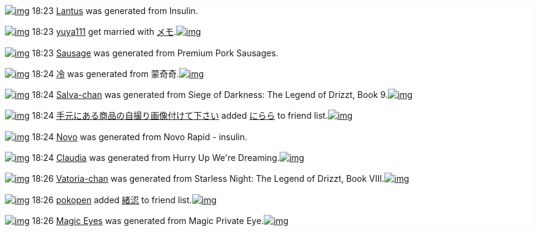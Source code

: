 [![img](http://www.deviantsart.com/3ik1g0p.png)](http://www.barcodekanojo.com/kanojo/3125638/Lantus) 18:23 [Lantus](http://www.barcodekanojo.com/kanojo/3125638/Lantus) was generated from Insulin.

[![img](http://www.deviantsart.com/2ca89pf.jpeg)](http://www.barcodekanojo.com/user/270058/yuya111) 18:23 [yuya111](http://www.barcodekanojo.com/user/270058/yuya111) get married with [メモ](http://www.barcodekanojo.com/kanojo/3125637/%E3%83%A1%E3%83%A2).[![img](http://www.deviantsart.com/2dsofla.png)](http://www.barcodekanojo.com/kanojo/3125637/%E3%83%A1%E3%83%A2)

[![img](http://www.deviantsart.com/184269b.png)](http://www.barcodekanojo.com/kanojo/3125639/Sausage) 18:23 [Sausage](http://www.barcodekanojo.com/kanojo/3125639/Sausage) was generated from Premium Pork Sausages.

[![img](http://www.deviantsart.com/3snr7m2.png)](http://www.barcodekanojo.com/kanojo/3125640/%E5%86%B7) 18:24 [冷](http://www.barcodekanojo.com/kanojo/3125640/%E5%86%B7) was generated from 蒙奇奇.[![img](http://www.deviantsart.com/2i48fpd.jpeg)](http://www.barcodekanojo.com/product_images/barcode/5896497/1410686588/%E8%92%99%E5%A5%87%E5%A5%87.jpg)

[![img](http://www.deviantsart.com/3r4jojp.png)](http://www.barcodekanojo.com/kanojo/3125641/Salva-chan) 18:24 [Salva-chan](http://www.barcodekanojo.com/kanojo/3125641/Salva-chan) was generated from Siege of Darkness: The Legend of Drizzt, Book 9.[![img](http://www.deviantsart.com/cs3bpe.jpeg)](http://www.barcodekanojo.com/product_images/barcode/5896498/1410686605/Siege%20of%20Darkness%3A%20The%20Legend%20of%20Drizzt%2C%20Book%209.jpg)

[![img](http://www.deviantsart.com/2diuqdq.jpeg)](http://www.barcodekanojo.com/user/6029/%E6%89%8B%E5%85%83%E3%81%AB%E3%81%82%E3%82%8B%E5%95%86%E5%93%81%E3%81%AE%E8%87%AA%E6%92%AE%E3%82%8A%E7%94%BB%E5%83%8F%E4%BB%98%E3%81%91%E3%81%A6%E4%B8%8B%E3%81%95%E3%81%84) 18:24 [手元にある商品の自撮り画像付けて下さい](http://www.barcodekanojo.com/user/6029/%E6%89%8B%E5%85%83%E3%81%AB%E3%81%82%E3%82%8B%E5%95%86%E5%93%81%E3%81%AE%E8%87%AA%E6%92%AE%E3%82%8A%E7%94%BB%E5%83%8F%E4%BB%98%E3%81%91%E3%81%A6%E4%B8%8B%E3%81%95%E3%81%84) added [にらら](http://www.barcodekanojo.com/kanojo/427593/%E3%81%AB%E3%82%89%E3%82%89) to friend list.[![img](http://www.deviantsart.com/9hmitn.png)](http://www.barcodekanojo.com/kanojo/427593/%E3%81%AB%E3%82%89%E3%82%89)

[![img](http://www.deviantsart.com/3kv0bt8.png)](http://www.barcodekanojo.com/kanojo/3125642/Novo) 18:24 [Novo](http://www.barcodekanojo.com/kanojo/3125642/Novo) was generated from Novo Rapid - insulin.

[![img](http://www.deviantsart.com/2gire3e.png)](http://www.barcodekanojo.com/kanojo/3125643/Claudia) 18:24 [Claudia](http://www.barcodekanojo.com/kanojo/3125643/Claudia) was generated from Hurry Up We're Dreaming.[![img](http://www.deviantsart.com/3n7kafv.jpeg)](http://www.barcodekanojo.com/product_images/barcode/5896501/1410686644/Hurry%20Up%20We%27re%20Dreaming.jpg)

[![img](http://www.deviantsart.com/3dicf69.png)](http://www.barcodekanojo.com/kanojo/3125644/Vatoria-chan) 18:26 [Vatoria-chan](http://www.barcodekanojo.com/kanojo/3125644/Vatoria-chan) was generated from Starless Night: The Legend of Drizzt, Book VIII.[![img](http://www.deviantsart.com/g9m264.jpeg)](http://www.barcodekanojo.com/product_images/barcode/5896502/1410686742/Starless%20Night%3A%20The%20Legend%20of%20Drizzt%2C%20Book%20VIII.jpg)

[![img](http://www.deviantsart.com/2q3au5c.jpeg)](http://www.barcodekanojo.com/user/226166/pokopen) 18:26 [pokopen](http://www.barcodekanojo.com/user/226166/pokopen) added [緒涊](http://www.barcodekanojo.com/kanojo/3119837/%E7%B7%92%E6%B6%8A) to friend list.[![img](http://www.deviantsart.com/3cc58d1.png)](http://www.barcodekanojo.com/kanojo/3119837/%E7%B7%92%E6%B6%8A)

[![img](http://www.deviantsart.com/gpog6p.png)](http://www.barcodekanojo.com/kanojo/3125645/Magic%20Eyes) 18:26 [Magic Eyes](http://www.barcodekanojo.com/kanojo/3125645/Magic%20Eyes) was generated from Magic Private Eye.[![img](http://www.deviantsart.com/ffpvsc.jpeg)](http://www.barcodekanojo.com/product_images/barcode/5896504/1410686777/Magic%20Private%20Eye.jpg)
